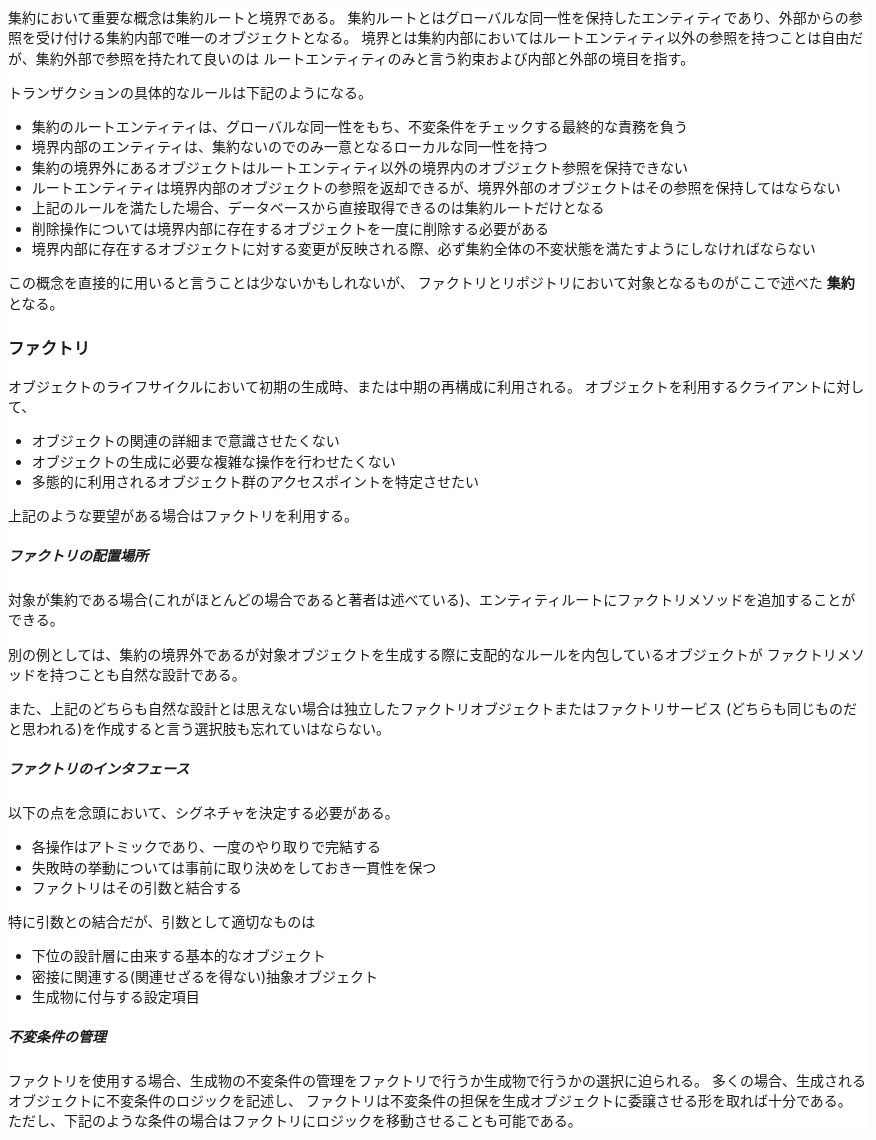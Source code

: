 集約において重要な概念は集約ルートと境界である。
集約ルートとはグローバルな同一性を保持したエンティティであり、外部からの参照を受け付ける集約内部で唯一のオブジェクトとなる。
境界とは集約内部においてはルートエンティティ以外の参照を持つことは自由だが、集約外部で参照を持たれて良いのは
ルートエンティティのみと言う約束および内部と外部の境目を指す。

トランザクションの具体的なルールは下記のようになる。

- 集約のルートエンティティは、グローバルな同一性をもち、不変条件をチェックする最終的な責務を負う
- 境界内部のエンティティは、集約ないのでのみ一意となるローカルな同一性を持つ
- 集約の境界外にあるオブジェクトはルートエンティティ以外の境界内のオブジェクト参照を保持できない
- ルートエンティティは境界内部のオブジェクトの参照を返却できるが、境界外部のオブジェクトはその参照を保持してはならない
- 上記のルールを満たした場合、データベースから直接取得できるのは集約ルートだけとなる
- 削除操作については境界内部に存在するオブジェクトを一度に削除する必要がある
- 境界内部に存在するオブジェクトに対する変更が反映される際、必ず集約全体の不変状態を満たすようにしなければならない

この概念を直接的に用いると言うことは少ないかもしれないが、
ファクトリとリポジトリにおいて対象となるものがここで述べた **集約** となる。

<a id="sec3-4-2-0"></a>
### ファクトリ
オブジェクトのライフサイクルにおいて初期の生成時、または中期の再構成に利用される。
オブジェクトを利用するクライアントに対して、

- オブジェクトの関連の詳細まで意識させたくない
- オブジェクトの生成に必要な複雑な操作を行わせたくない
- 多態的に利用されるオブジェクト群のアクセスポイントを特定させたい

上記のような要望がある場合はファクトリを利用する。

##### ファクトリの配置場所
対象が集約である場合(これがほとんどの場合であると著者は述べている)、エンティティルートにファクトリメソッドを追加することができる。

別の例としては、集約の境界外であるが対象オブジェクトを生成する際に支配的なルールを内包しているオブジェクトが
ファクトリメソッドを持つことも自然な設計である。

また、上記のどちらも自然な設計とは思えない場合は独立したファクトリオブジェクトまたはファクトリサービス
(どちらも同じものだと思われる)を作成すると言う選択肢も忘れていはならない。

##### ファクトリのインタフェース
以下の点を念頭において、シグネチャを決定する必要がある。

- 各操作はアトミックであり、一度のやり取りで完結する
- 失敗時の挙動については事前に取り決めをしておき一貫性を保つ
- ファクトリはその引数と結合する

特に引数との結合だが、引数として適切なものは

- 下位の設計層に由来する基本的なオブジェクト
- 密接に関連する(関連せざるを得ない)抽象オブジェクト
- 生成物に付与する設定項目

##### 不変条件の管理
ファクトリを使用する場合、生成物の不変条件の管理をファクトリで行うか生成物で行うかの選択に迫られる。
多くの場合、生成されるオブジェクトに不変条件のロジックを記述し、
ファクトリは不変条件の担保を生成オブジェクトに委譲させる形を取れば十分である。
ただし、下記のような条件の場合はファクトリにロジックを移動させることも可能である。
